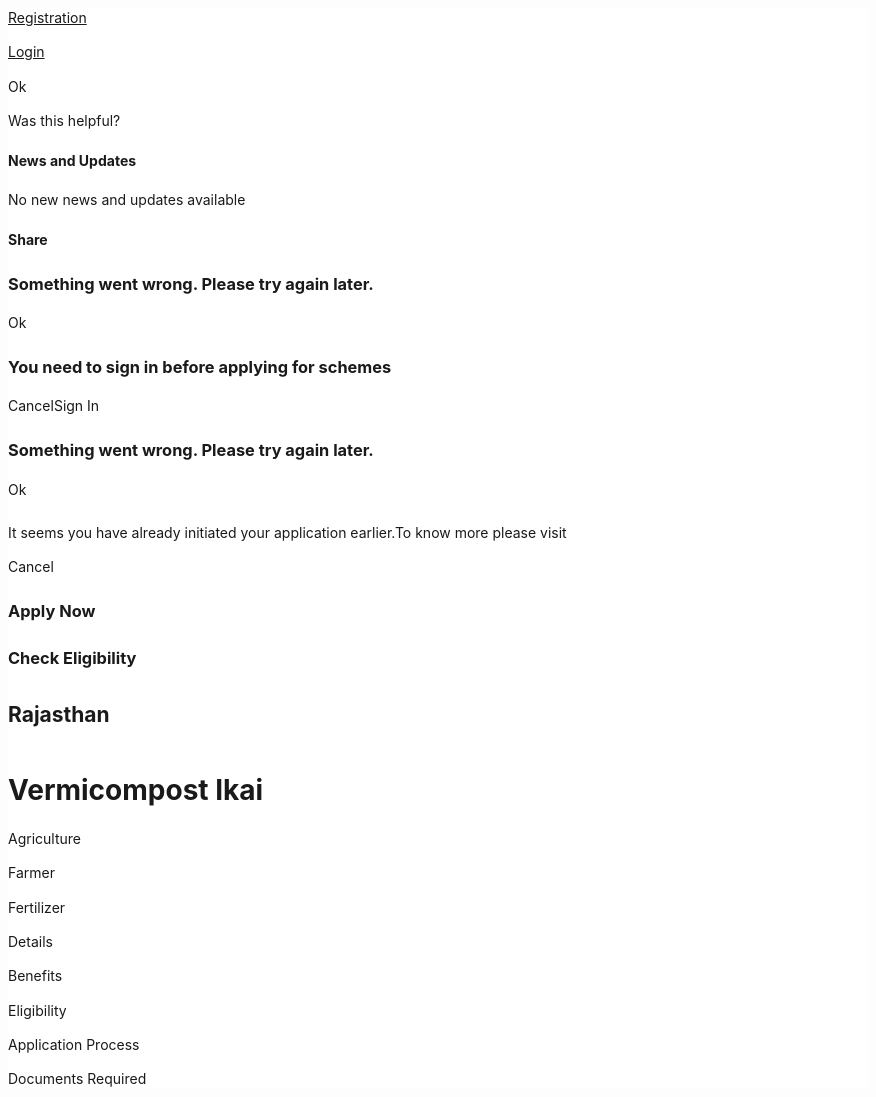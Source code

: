 [Registration](https://sso.rajasthan.gov.in/register)

[Login](https://sso.rajasthan.gov.in/signin)

Ok

Was this helpful?

#### News and Updates

No new news and updates available

#### Share

### Something went wrong. Please try again later.

Ok

### 

### You need to sign in before applying for schemes

CancelSign In

### Something went wrong. Please try again later.

Ok

### 

It seems you have already initiated your application earlier.To know more please visit

Cancel

### Apply Now

### Check Eligibility

Rajasthan
---------

Vermicompost Ikai
=================

Agriculture

Farmer

Fertilizer

Details

Benefits

Eligibility

Application Process

Documents Required
